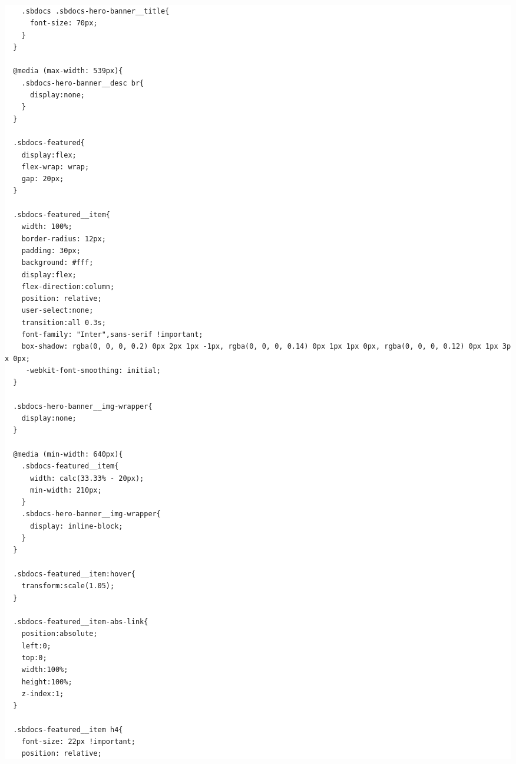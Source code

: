 ```
    .sbdocs .sbdocs-hero-banner__title{
      font-size: 70px;
    }
  }

  @media (max-width: 539px){
    .sbdocs-hero-banner__desc br{
      display:none;
    }
  }

  .sbdocs-featured{
    display:flex;
    flex-wrap: wrap;
    gap: 20px;
  }

  .sbdocs-featured__item{
    width: 100%;
    border-radius: 12px;
    padding: 30px;
    background: #fff;
    display:flex;
    flex-direction:column;
    position: relative;
    user-select:none;
    transition:all 0.3s;
    font-family: "Inter",sans-serif !important;
    box-shadow: rgba(0, 0, 0, 0.2) 0px 2px 1px -1px, rgba(0, 0, 0, 0.14) 0px 1px 1px 0px, rgba(0, 0, 0, 0.12) 0px 1px 3px 0px;
     -webkit-font-smoothing: initial;
  }

  .sbdocs-hero-banner__img-wrapper{
    display:none;
  }

  @media (min-width: 640px){
    .sbdocs-featured__item{
      width: calc(33.33% - 20px);
      min-width: 210px;
    }
    .sbdocs-hero-banner__img-wrapper{
      display: inline-block;
    }
  }

  .sbdocs-featured__item:hover{
    transform:scale(1.05);
  }

  .sbdocs-featured__item-abs-link{
    position:absolute;
    left:0;
    top:0;
    width:100%;
    height:100%;
    z-index:1;
  }

  .sbdocs-featured__item h4{
    font-size: 22px !important;
    position: relative;
```